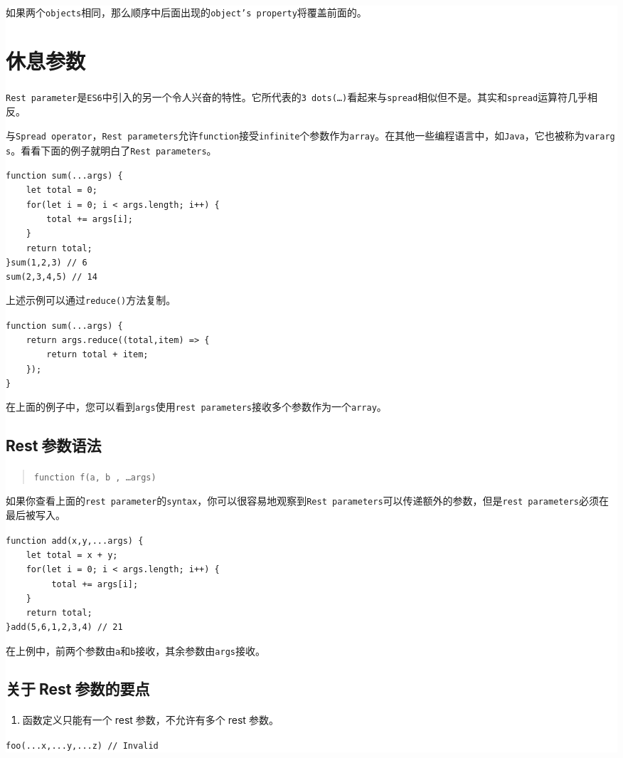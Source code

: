 如果两个`objects`相同，那么顺序中后面出现的`object’s property`将覆盖前面的。

# 休息参数

`Rest parameter`是`ES6`中引入的另一个令人兴奋的特性。它所代表的`3 dots(…)`看起来与`spread`相似但不是。其实和`spread`运算符几乎相反。

与`Spread operator`，`Rest parameters`允许`function`接受`infinite`个参数作为`array`。在其他一些编程语言中，如`Java`，它也被称为`varargs`。看看下面的例子就明白了`Rest parameters`。

```
function sum(...args) {
    let total = 0;
    for(let i = 0; i < args.length; i++) {
        total += args[i];
    }
    return total;
}sum(1,2,3) // 6
sum(2,3,4,5) // 14
```

上述示例可以通过`reduce()`方法复制。

```
function sum(...args) {
    return args.reduce((total,item) => {
        return total + item;
    });
}
```

在上面的例子中，您可以看到`args`使用`rest parameters`接收多个参数作为一个`array`。

## Rest 参数语法

> `function f(a, b , …args)`

如果你查看上面的`rest parameter`的`syntax`，你可以很容易地观察到`Rest parameters`可以传递额外的参数，但是`rest parameters`必须在最后被写入。

```
function add(x,y,...args) {
    let total = x + y;
    for(let i = 0; i < args.length; i++) {
         total += args[i];
    }
    return total;
}add(5,6,1,2,3,4) // 21
```

在上例中，前两个参数由`a`和`b`接收，其余参数由`args`接收。

## 关于 Rest 参数的要点

1.  函数定义只能有一个 rest 参数，不允许有多个 rest 参数。

```
foo(...x,...y,...z) // Invalid
```

